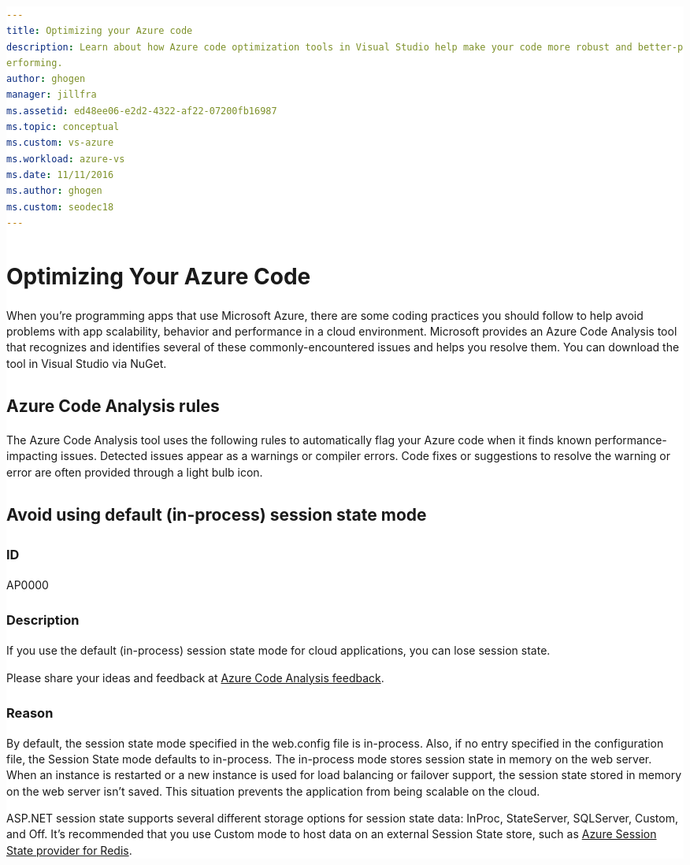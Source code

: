 ```yaml
---
title: Optimizing your Azure code
description: Learn about how Azure code optimization tools in Visual Studio help make your code more robust and better-performing.
author: ghogen
manager: jillfra
ms.assetid: ed48ee06-e2d2-4322-af22-07200fb16987
ms.topic: conceptual
ms.custom: vs-azure
ms.workload: azure-vs
ms.date: 11/11/2016
ms.author: ghogen
ms.custom: seodec18
---
```

# Optimizing Your Azure Code
When you’re programming apps that use Microsoft Azure, there are some coding practices you should follow to help avoid problems with app scalability, behavior and performance in a cloud environment. Microsoft provides an Azure Code Analysis tool that recognizes and identifies several of these commonly-encountered issues and helps you resolve them. You can download the tool in Visual Studio via NuGet.

## Azure Code Analysis rules
The Azure Code Analysis tool uses the following rules to automatically flag your Azure code when it finds known performance-impacting issues. Detected issues appear as a warnings or compiler errors. Code fixes or suggestions to resolve the warning or error are often provided through a light bulb icon.

## Avoid using default (in-process) session state mode
### ID
AP0000

### Description
If you use the default (in-process) session state mode for cloud applications, you can lose session state.

Please share your ideas and feedback at [Azure Code Analysis feedback](http://go.microsoft.com/fwlink/?LinkId=403771).

### Reason
By default, the session state mode specified in the web.config file is in-process. Also, if no entry specified in the configuration file, the Session State mode defaults to in-process. The in-process mode stores session state in memory on the web server. When an instance is restarted or a new instance is used for load balancing or failover support, the session state stored in memory on the web server isn’t saved. This situation prevents the application from being scalable on the cloud.

ASP.NET session state supports several different storage options for session state data: InProc, StateServer, SQLServer, Custom, and Off. It’s recommended that you use Custom mode to host data on an external Session State store, such as [Azure Session State provider for Redis](http://go.microsoft.com/fwlink/?LinkId=401521).
